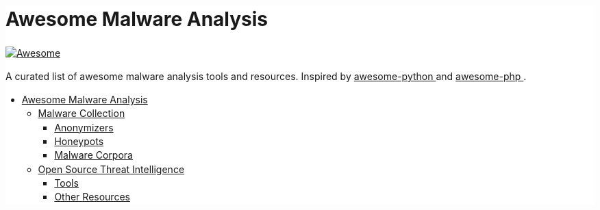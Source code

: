 <h1>
 Awesome Malware Analysis
</h1>
<p>
 <a href="https://github.com/sindresorhus/awesome">
  <img alt="Awesome" src="https://cdn.rawgit.com/sindresorhus/awesome/d7305f38d29fed78fa85652e3a63e154dd8e8829/media/badge.svg"/>
 </a>
</p>
<p>
 A curated list of awesome malware analysis tools and resources. Inspired by
 <a href="https://github.com/vinta/awesome-python">
  awesome-python
 </a>
 and
 <a href="https://github.com/ziadoz/awesome-php">
  awesome-php
 </a>
 .
</p>
<ul>
 <li>
  <a href="#awesome-malware-analysis">
   Awesome Malware Analysis
  </a>
  <ul>
   <li>
    <a href="#malware-collection">
     Malware Collection
    </a>
    <ul>
     <li>
      <a href="#anonymizers">
       Anonymizers
      </a>
     </li>
     <li>
      <a href="#honeypots">
       Honeypots
      </a>
     </li>
     <li>
      <a href="#malware-corpora">
       Malware Corpora
      </a>
     </li>
    </ul>
   </li>
   <li>
    <a href="#open-source-threat-intelligence">
     Open Source Threat Intelligence
    </a>
    <ul>
     <li>
      <a href="#tools">
       Tools
      </a>
     </li>
     <li>
      <a href="#other-resources">
       Other Resources
      </a>
     </li>
    </ul>